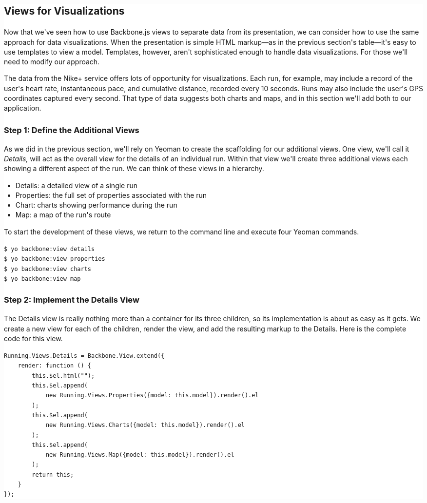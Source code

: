 
## Views for Visualizations

Now that we've seen how to use Backbone.js views to separate data from its presentation, we can consider how to use the same approach for data visualizations. When the presentation is simple <span class="smcp">HTML</span> markup—as in the previous section's table—it's easy to use templates to view a model. Templates, however, aren't sophisticated enough to handle data visualizations. For those we'll need to modify our approach.

The data from the Nike+ service offers lots of opportunity for visualizations. Each run, for example, may include a record of the user's heart rate, instantaneous pace, and cumulative distance, recorded every 10 seconds. Runs may also include the user's <span class="smcp">GPS</span> coordinates captured every second. That type of data suggests both charts and maps, and in this section we'll add both to our application.

### Step 1: Define the Additional Views

As we did in the previous section, we'll rely on Yeoman to create the scaffolding for our additional views. One view, we'll call it _Details,_ will act as the overall view for the details of an individual run. Within that view we'll create three additional views each showing a different aspect of the run. We can think of these views in a hierarchy.

* Details: a detailed view of a single run
 * Properties: the full set of properties associated with the run
 * Chart: charts showing performance during the run
 * Map: a map of the run's route
 
To start the development of these views, we return to the command line and execute four Yeoman commands.

``` {.bash}
$ yo backbone:view details
$ yo backbone:view properties
$ yo backbone:view charts
$ yo backbone:view map
```

### Step 2: Implement the Details View

The Details view is really nothing more than a container for its three children, so its implementation is about as easy as it gets. We create a new view for each of the children, render the view, and add the resulting markup to the Details. Here is the complete code for this view.

``` {.javascript .numberLines}
Running.Views.Details = Backbone.View.extend({
    render: function () {
        this.$el.html("");
        this.$el.append(
            new Running.Views.Properties({model: this.model}).render().el
        );
        this.$el.append(
            new Running.Views.Charts({model: this.model}).render().el
        );
        this.$el.append(
            new Running.Views.Map({model: this.model}).render().el
        );
        return this;
    }
});
```
